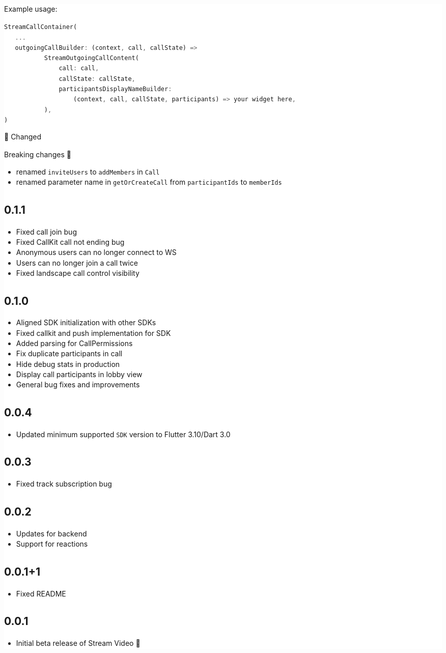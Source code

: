Example usage:
 ```dart
 StreamCallContainer(
    ...
    outgoingCallBuilder: (context, call, callState) =>
            StreamOutgoingCallContent(
                call: call,
                callState: callState,
                participantsDisplayNameBuilder:
                    (context, call, callState, participants) => your widget here,
            ),
 )
 ```

🔄 Changed

Breaking changes 🚧
* renamed `inviteUsers` to `addMembers` in `Call`
* renamed parameter name in `getOrCreateCall` from `participantIds` to `memberIds`

## 0.1.1

* Fixed call join bug
* Fixed CallKit call not ending bug
* Anonymous users can no longer connect to WS
* Users can no longer join a call twice
* Fixed landscape call control visibility

## 0.1.0

* Aligned SDK initialization with other SDKs
* Fixed callkit and push implementation for SDK
* Added parsing for CallPermissions
* Fix duplicate participants in call
* Hide debug stats in production
* Display call participants in lobby view
* General bug fixes and improvements

## 0.0.4

* Updated minimum supported `SDK` version to Flutter 3.10/Dart 3.0

## 0.0.3

* Fixed track subscription bug

## 0.0.2

* Updates for backend
* Support for reactions

## 0.0.1+1

* Fixed README

## 0.0.1

* Initial beta release of Stream Video 🚀
